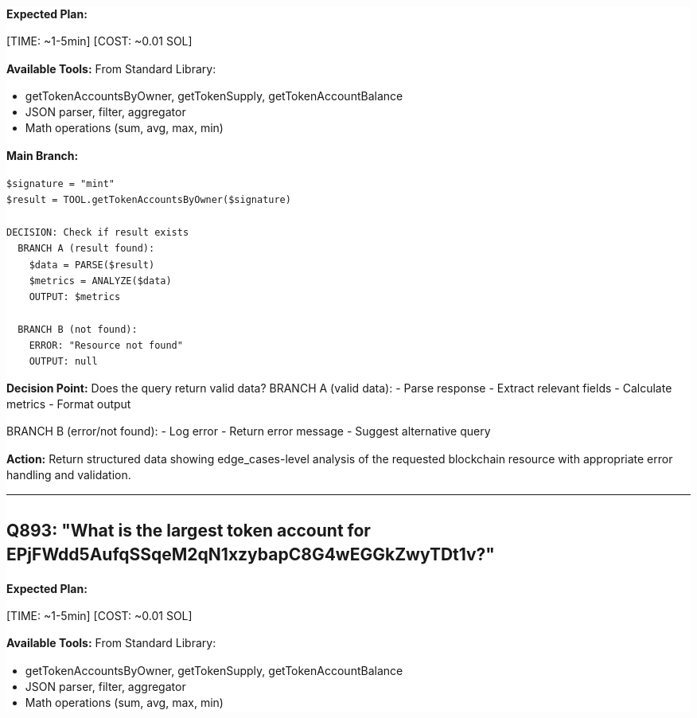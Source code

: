 **Expected Plan:**

[TIME: ~1-5min] [COST: ~0.01 SOL]

**Available Tools:**
From Standard Library:
  - getTokenAccountsByOwner, getTokenSupply, getTokenAccountBalance
  - JSON parser, filter, aggregator
  - Math operations (sum, avg, max, min)

**Main Branch:**
```
$signature = "mint"
$result = TOOL.getTokenAccountsByOwner($signature)

DECISION: Check if result exists
  BRANCH A (result found):
    $data = PARSE($result)
    $metrics = ANALYZE($data)
    OUTPUT: $metrics

  BRANCH B (not found):
    ERROR: "Resource not found"
    OUTPUT: null
```

**Decision Point:** Does the query return valid data?
  BRANCH A (valid data):
    - Parse response
    - Extract relevant fields
    - Calculate metrics
    - Format output

  BRANCH B (error/not found):
    - Log error
    - Return error message
    - Suggest alternative query

**Action:**
Return structured data showing edge_cases-level analysis of the requested blockchain resource with appropriate error handling and validation.

---

## Q893: "What is the largest token account for EPjFWdd5AufqSSqeM2qN1xzybapC8G4wEGGkZwyTDt1v?"

**Expected Plan:**

[TIME: ~1-5min] [COST: ~0.01 SOL]

**Available Tools:**
From Standard Library:
  - getTokenAccountsByOwner, getTokenSupply, getTokenAccountBalance
  - JSON parser, filter, aggregator
  - Math operations (sum, avg, max, min)
